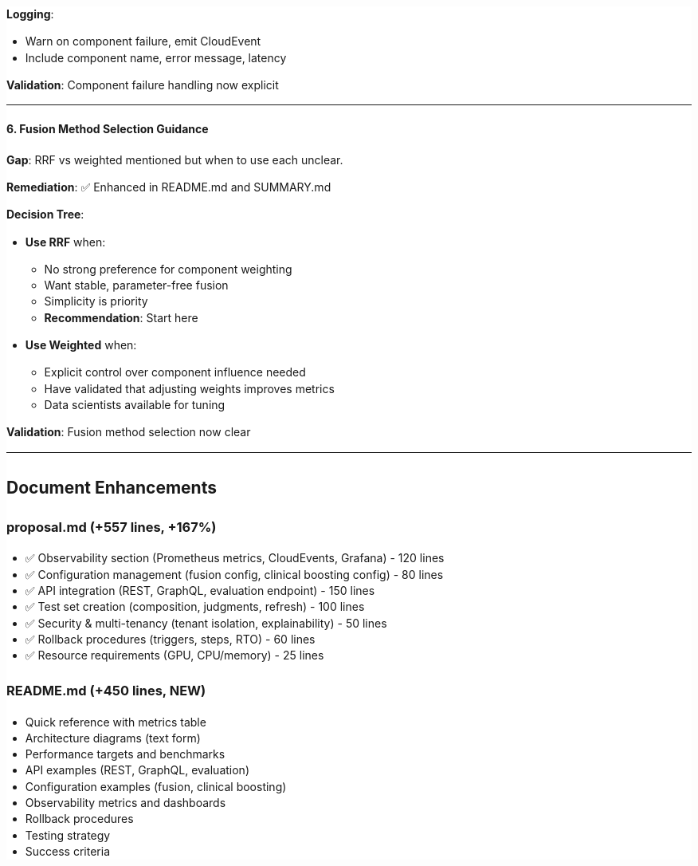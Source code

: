 **Logging**:

- Warn on component failure, emit CloudEvent
- Include component name, error message, latency

**Validation**: Component failure handling now explicit

---

#### 6. Fusion Method Selection Guidance

**Gap**: RRF vs weighted mentioned but when to use each unclear.

**Remediation**: ✅ Enhanced in README.md and SUMMARY.md

**Decision Tree**:

- **Use RRF** when:
  - No strong preference for component weighting
  - Want stable, parameter-free fusion
  - Simplicity is priority
  - **Recommendation**: Start here

- **Use Weighted** when:
  - Explicit control over component influence needed
  - Have validated that adjusting weights improves metrics
  - Data scientists available for tuning

**Validation**: Fusion method selection now clear

---

## Document Enhancements

### proposal.md (+557 lines, +167%)

- ✅ Observability section (Prometheus metrics, CloudEvents, Grafana) - 120 lines
- ✅ Configuration management (fusion config, clinical boosting config) - 80 lines
- ✅ API integration (REST, GraphQL, evaluation endpoint) - 150 lines
- ✅ Test set creation (composition, judgments, refresh) - 100 lines
- ✅ Security & multi-tenancy (tenant isolation, explainability) - 50 lines
- ✅ Rollback procedures (triggers, steps, RTO) - 60 lines
- ✅ Resource requirements (GPU, CPU/memory) - 25 lines

### README.md (+450 lines, NEW)

- Quick reference with metrics table
- Architecture diagrams (text form)
- Performance targets and benchmarks
- API examples (REST, GraphQL, evaluation)
- Configuration examples (fusion, clinical boosting)
- Observability metrics and dashboards
- Rollback procedures
- Testing strategy
- Success criteria
